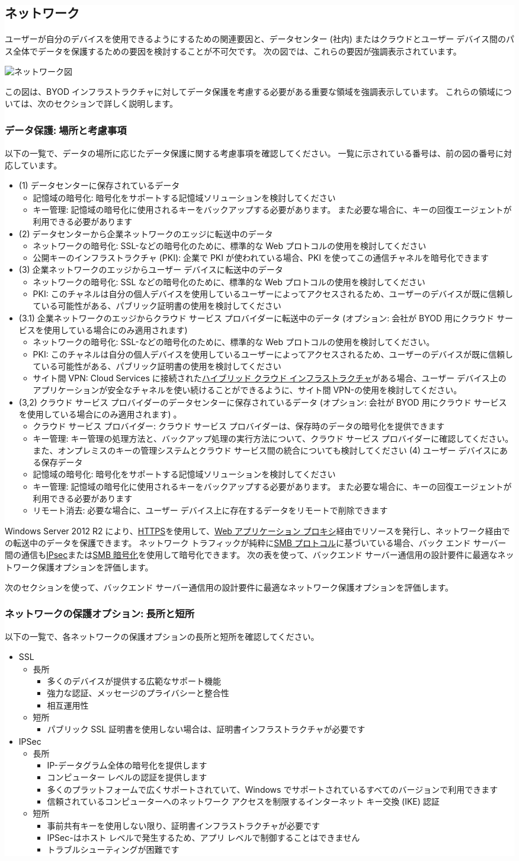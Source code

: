 ## <a name=""></a>ネットワーク

ユーザーが自分のデバイスを使用できるようにするための関連要因と、データセンター (社内) またはクラウドとユーザー デバイス間のパス全体でデータを保護するための要因を検討することが不可欠です。 次の図では、これらの要因が強調表示されています。

![ネットワーク図](./media/BYOD_Figure6.png)

この図は、BYOD インフラストラクチャに対してデータ保護を考慮する必要がある重要な領域を強調表示しています。 これらの領域については、次のセクションで詳しく説明します。

### <a name="-"></a>データ保護: 場所と考慮事項
    
以下の一覧で、データの場所に応じたデータ保護に関する考慮事項を確認してください。 一覧に示されている番号は、前の図の番号に対応しています。

- (1) データセンターに保存されているデータ
    - 記憶域の暗号化: 暗号化をサポートする記憶域ソリューションを検討してください
    - キー管理: 記憶域の暗号化に使用されるキーをバックアップする必要があります。 また必要な場合に、キーの回復エージェントが利用できる必要があります
- (2) データセンターから企業ネットワークのエッジに転送中のデータ
    - ネットワークの暗号化: SSL-などの暗号化のために、標準的な Web プロトコルの使用を検討してください
    - 公開キーのインフラストラクチャ (PKI): 企業で PKI が使われている場合、PKI を使ってこの通信チャネルを暗号化できます
- (3) 企業ネットワークのエッジからユーザー デバイスに転送中のデータ
    - ネットワークの暗号化: SSL などの暗号化のために、標準的な Web プロトコルの使用を検討してください
    - PKI: このチャネルは自分の個人デバイスを使用しているユーザーによってアクセスされるため、ユーザーのデバイスが既に信頼している可能性がある、パブリック証明書の使用を検討してください
- (3.1) 企業ネットワークのエッジからクラウド サービス プロバイダーに転送中のデータ (オプション: 会社が BYOD 用にクラウド サービスを使用している場合にのみ適用されます)
    - ネットワークの暗号化: SSL-などの暗号化のために、標準的な Web プロトコルの使用を検討してください。
    - PKI: このチャネルは自分の個人デバイスを使用しているユーザーによってアクセスされるため、ユーザーのデバイスが既に信頼している可能性がある、パブリック証明書の使用を検討してください
    - サイト間 VPN: Cloud Services に接続された[ハイブリッド クラウド インフラストラクチャ](http://blogs.technet.com/b/cloudsolutions/archive/2013/08/22/hybrid-it-infrastructure-solution-for-enterprise-it-overview.aspx)がある場合、ユーザー デバイス上のアプリケーションが安全なチャネルを使い続けることができるように、サイト間 VPN-の使用を検討してください。
- (3,2) クラウド サービス プロバイダーのデータセンターに保存されているデータ (オプション: 会社が BYOD 用にクラウド サービスを使用している場合にのみ適用されます) 。
    - クラウド サービス プロバイダー: クラウド サービス プロバイダーは、保存時のデータの暗号化を提供できます
    - キー管理: キー管理の処理方法と、バックアップ処理の実行方法について、クラウド サービス プロバイダーに確認してください。 また、オンプレミスのキーの管理システムとクラウド サービス間の統合についても検討してください (4) ユーザー デバイスにある保存データ
    - 記憶域の暗号化: 暗号化をサポートする記憶域ソリューションを検討してください
    - キー管理: 記憶域の暗号化に使用されるキーをバックアップする必要があります。 また必要な場合に、キーの回復エージェントが利用できる必要があります
    - リモート消去: 必要な場合に、ユーザー デバイス上に存在するデータをリモートで削除できます

Windows Server 2012 R2 により、[HTTPS](https://msdn.microsoft.com/library/aa767735.aspx)を使用して、[Web アプリケーション プロキシ](https://technet.microsoft.com/library/dn280944.aspx)経由でリソースを発行し、ネットワーク経由での転送中のデータを保護できます。 ネットワーク トラフィックが純粋に[SMB プロトコル](https://technet.microsoft.com/library/hh831795.aspx)に基づいている場合、バック エンド サーバー間の通信も[IPsec](https://technet.microsoft.com/library/cc757613.aspx)または[SMB 暗号化](http://support.microsoft.com/kb/2709568)を使用して暗号化できます。 次の表を使って、バックエンド サーバー通信用の設計要件に最適なネットワーク保護オプションを評価します。

次のセクションを使って、バックエンド サーバー通信用の設計要件に最適なネットワーク保護オプションを評価します。

### <a name="-"></a>ネットワークの保護オプション: 長所と短所

以下の一覧で、各ネットワークの保護オプションの長所と短所を確認してください。

- SSL
    - 長所
        - 多くのデバイスが提供する広範なサポート機能
        - 強力な認証、メッセージのプライバシーと整合性
        - 相互運用性
    - 短所
        - パブリック SSL 証明書を使用しない場合は、証明書インフラストラクチャが必要です
- IPSec
    - 長所
        - IP-データグラム全体の暗号化を提供します
        - コンピューター レベルの認証を提供します
        - 多くのプラットフォームで広くサポートされていて、Windows でサポートされているすべてのバージョンで利用できます
        - 信頼されているコンピューターへのネットワーク アクセスを制限するインターネット キー交換 (IKE) 認証
    - 短所
        - 事前共有キーを使用しない限り、証明書インフラストラクチャが必要です
        - IPSec-はホスト レベルで発生するため、アプリ レベルで制御することはできません
        - トラブルシューティングが困難です